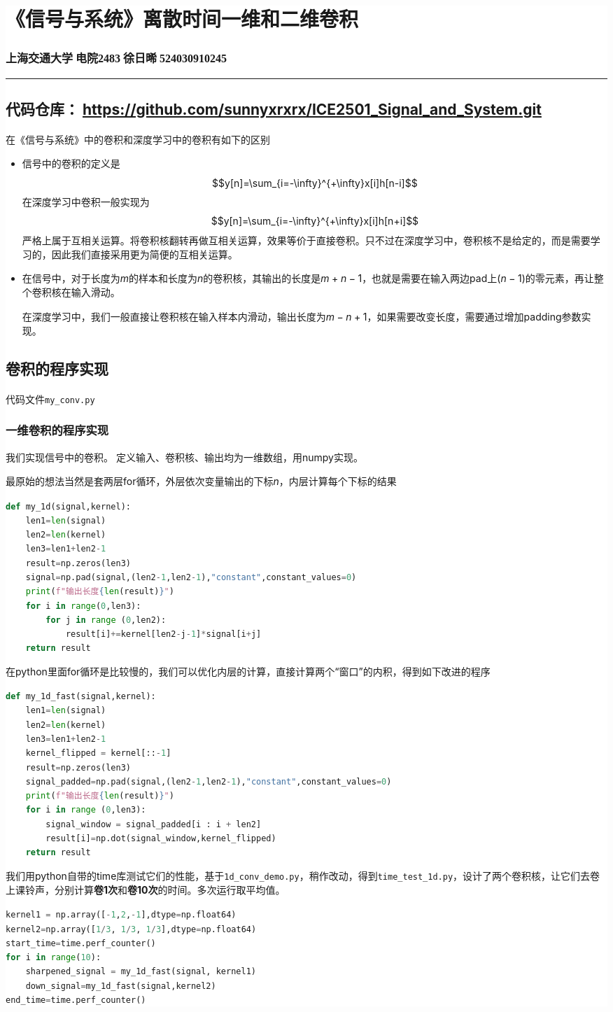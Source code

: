 # 《信号与系统》离散时间一维和二维卷积
### <font face=楷体 size=3>上海交通大学 电院2483 徐日晞 524030910245</font>
---
代码仓库： https://github.com/sunnyxrxrx/ICE2501_Signal_and_System.git
---
在《信号与系统》中的卷积和深度学习中的卷积有如下的区别
- 信号中的卷积的定义是
  $$y[n]=\sum_{i=-\infty}^{+\infty}x[i]h[n-i]$$
  在深度学习中卷积一般实现为
  $$y[n]=\sum_{i=-\infty}^{+\infty}x[i]h[n+i]$$
  严格上属于互相关运算。将卷积核翻转再做互相关运算，效果等价于直接卷积。只不过在深度学习中，卷积核不是给定的，而是需要学习的，因此我们直接采用更为简便的互相关运算。
- 在信号中，对于长度为$m$的样本和长度为$n$的卷积核，其输出的长度是$m+n-1$，也就是需要在输入两边pad上$(n-1)$的零元素，再让整个卷积核在输入滑动。
  
  在深度学习中，我们一般直接让卷积核在输入样本内滑动，输出长度为$m-n+1$，如果需要改变长度，需要通过增加padding参数实现。
## 卷积的程序实现
代码文件``my_conv.py``
### 一维卷积的程序实现
我们实现信号中的卷积。 定义输入、卷积核、输出均为一维数组，用numpy实现。

最原始的想法当然是套两层for循环，外层依次变量输出的下标$n$，内层计算每个下标的结果
```python
def my_1d(signal,kernel):
    len1=len(signal)
    len2=len(kernel)
    len3=len1+len2-1
    result=np.zeros(len3)
    signal=np.pad(signal,(len2-1,len2-1),"constant",constant_values=0)
    print(f"输出长度{len(result)}")
    for i in range(0,len3):
        for j in range (0,len2):
            result[i]+=kernel[len2-j-1]*signal[i+j]
    return result 
```
在python里面for循环是比较慢的，我们可以优化内层的计算，直接计算两个“窗口”的内积，得到如下改进的程序
```python
def my_1d_fast(signal,kernel):
    len1=len(signal)
    len2=len(kernel)
    len3=len1+len2-1
    kernel_flipped = kernel[::-1] 
    result=np.zeros(len3)
    signal_padded=np.pad(signal,(len2-1,len2-1),"constant",constant_values=0)
    print(f"输出长度{len(result)}")
    for i in range (0,len3):
        signal_window = signal_padded[i : i + len2]
        result[i]=np.dot(signal_window,kernel_flipped)
    return result   
```
我们用python自带的time库测试它们的性能，基于``1d_conv_demo.py``，稍作改动，得到``time_test_1d.py``，设计了两个卷积核，让它们去卷上课铃声，分别计算**卷1次**和**卷10次**的时间。多次运行取平均值。
```python
kernel1 = np.array([-1,2,-1],dtype=np.float64) 
kernel2=np.array([1/3, 1/3, 1/3],dtype=np.float64)
start_time=time.perf_counter()
for i in range(10):
    sharpened_signal = my_1d_fast(signal, kernel1)  
    down_signal=my_1d_fast(signal,kernel2)
end_time=time.perf_counter()
```